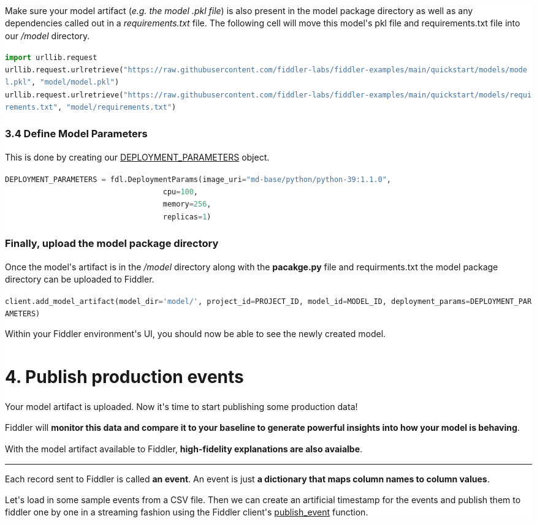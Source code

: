 Make sure your model artifact (*e.g. the model .pkl file*) is also present in the model package directory as well as any dependencies called out in a *requirements.txt* file.  The following cell will move this model's pkl file and requirements.txt file into our */model* directory.


```python
import urllib.request
urllib.request.urlretrieve("https://raw.githubusercontent.com/fiddler-labs/fiddler-examples/main/quickstart/models/model.pkl", "model/model.pkl")
urllib.request.urlretrieve("https://raw.githubusercontent.com/fiddler-labs/fiddler-examples/main/quickstart/models/requirements.txt", "model/requirements.txt")
```

### 3.4 Define Model Parameters 

This is done by creating our [DEPLOYMENT_PARAMETERS](https://docs.fiddler.ai/reference/fdldeploymentparams) object.


```python
DEPLOYMENT_PARAMETERS = fdl.DeploymentParams(image_uri="md-base/python/python-39:1.1.0",  
                                    cpu=100,
                                    memory=256,
                                    replicas=1)
```

### Finally, upload the model package directory

Once the model's artifact is in the */model* directory along with the **pacakge.py** file and requirments.txt the model package directory can be uploaded to Fiddler.


```python
client.add_model_artifact(model_dir='model/', project_id=PROJECT_ID, model_id=MODEL_ID, deployment_params=DEPLOYMENT_PARAMETERS)
```

Within your Fiddler environment's UI, you should now be able to see the newly created model.

# 4. Publish production events

Your model artifact is uploaded.  Now it's time to start publishing some production data! 

Fiddler will **monitor this data and compare it to your baseline to generate powerful insights into how your model is behaving**.  

With the model artifact available to Fiddler, **high-fidelity explanations are also avaialbe**.


---


Each record sent to Fiddler is called **an event**.  An event is just **a dictionary that maps column names to column values**.
  
Let's load in some sample events from a CSV file.  Then we can create an artificial timestamp for the events and publish them to fiddler one by one in a streaming fashion using the Fiddler client's [publish_event](https://docs.fiddler.ai/reference/clientpublish_event) function.
